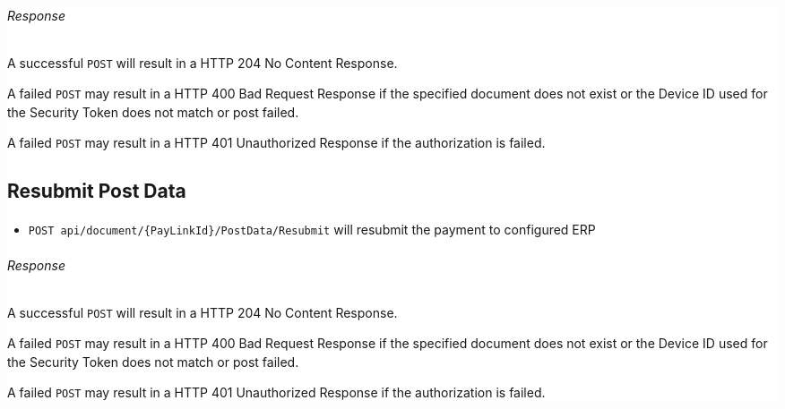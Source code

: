 ###### Response
A successful `POST` will result in a HTTP 204 No Content Response.

A failed `POST` may result in a HTTP 400 Bad Request Response if the specified document does not exist or the Device ID used for the Security Token does not match or post failed.

A failed `POST` may result in a HTTP 401 Unauthorized Response if the authorization is failed.

Resubmit Post Data
------------------
* `POST api/document/{PayLinkId}/PostData/Resubmit` will resubmit the payment to configured ERP

###### Response
A successful `POST` will result in a HTTP 204 No Content Response.

A failed `POST` may result in a HTTP 400 Bad Request Response if the specified document does not exist or the Device ID used for the Security Token does not match or post failed.

A failed `POST` may result in a HTTP 401 Unauthorized Response if the authorization is failed.
